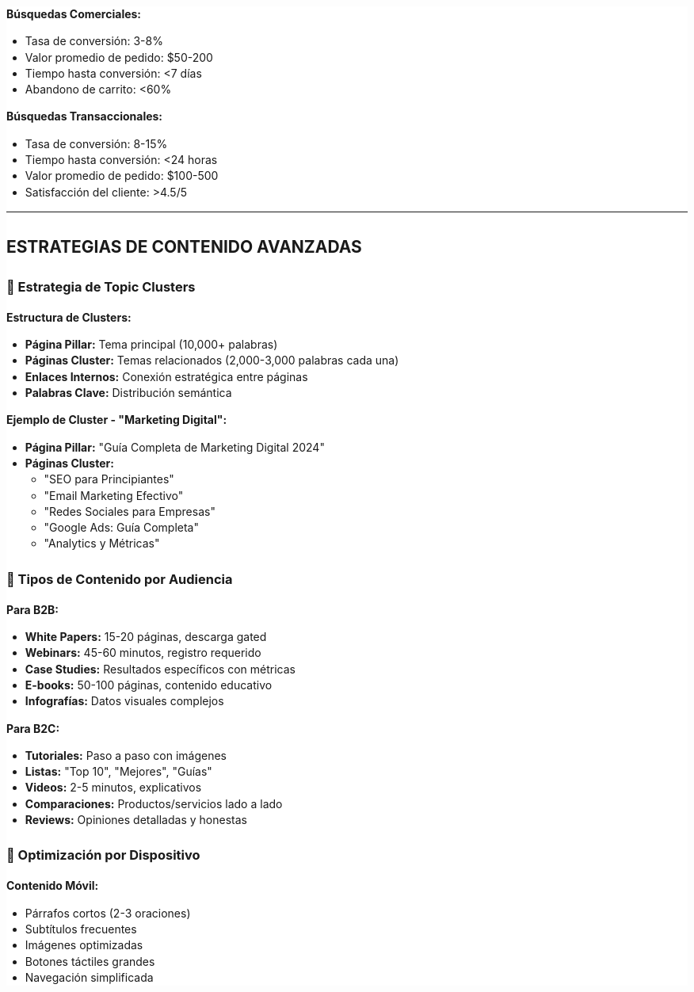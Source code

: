 **Búsquedas Comerciales:**
- Tasa de conversión: 3-8%
- Valor promedio de pedido: $50-200
- Tiempo hasta conversión: <7 días
- Abandono de carrito: <60%

**Búsquedas Transaccionales:**
- Tasa de conversión: 8-15%
- Tiempo hasta conversión: <24 horas
- Valor promedio de pedido: $100-500
- Satisfacción del cliente: >4.5/5

---

## ESTRATEGIAS DE CONTENIDO AVANZADAS

### 📝 Estrategia de Topic Clusters
**Estructura de Clusters:**
- **Página Pillar:** Tema principal (10,000+ palabras)
- **Páginas Cluster:** Temas relacionados (2,000-3,000 palabras cada una)
- **Enlaces Internos:** Conexión estratégica entre páginas
- **Palabras Clave:** Distribución semántica

**Ejemplo de Cluster - "Marketing Digital":**
- **Página Pillar:** "Guía Completa de Marketing Digital 2024"
- **Páginas Cluster:**
  - "SEO para Principiantes"
  - "Email Marketing Efectivo"
  - "Redes Sociales para Empresas"
  - "Google Ads: Guía Completa"
  - "Analytics y Métricas"

### 🎨 Tipos de Contenido por Audiencia
**Para B2B:**
- **White Papers:** 15-20 páginas, descarga gated
- **Webinars:** 45-60 minutos, registro requerido
- **Case Studies:** Resultados específicos con métricas
- **E-books:** 50-100 páginas, contenido educativo
- **Infografías:** Datos visuales complejos

**Para B2C:**
- **Tutoriales:** Paso a paso con imágenes
- **Listas:** "Top 10", "Mejores", "Guías"
- **Videos:** 2-5 minutos, explicativos
- **Comparaciones:** Productos/servicios lado a lado
- **Reviews:** Opiniones detalladas y honestas

### 📱 Optimización por Dispositivo
**Contenido Móvil:**
- Párrafos cortos (2-3 oraciones)
- Subtítulos frecuentes
- Imágenes optimizadas
- Botones táctiles grandes
- Navegación simplificada

